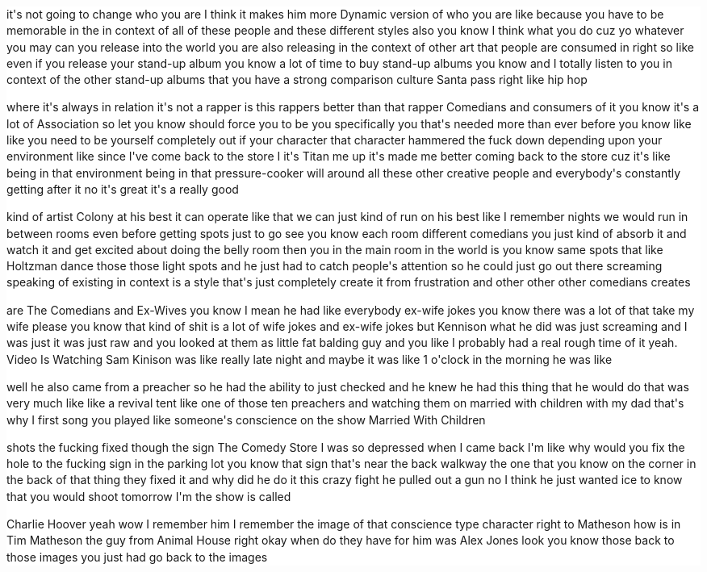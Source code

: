 <timemark seconds="1290" />

it's not going to change who you are I think it makes him more Dynamic version of who you are like because you have to be memorable in the in context of all of these people and these different styles also you know I think what you do cuz yo whatever you may can you release into the world you are also releasing in the context of other art that people are consumed in right so like even if you release your stand-up album you know a lot of time to buy stand-up albums you know and I totally listen to you in context of the other stand-up albums that you have a strong comparison culture Santa pass right like hip hop

<timemark seconds="1331" />

where it's always in relation it's not a rapper is this rappers better than that rapper Comedians and consumers of it you know it's a lot of Association so let you know should force you to be you specifically you that's needed more than ever before you know like like you need to be yourself completely out if your character that character hammered the fuck down depending upon your environment like since I've come back to the store I it's Titan me up it's made me better coming back to the store cuz it's like being in that environment being in that pressure-cooker will around all these other creative people and everybody's constantly getting after it no it's great it's a really good

<timemark seconds="1383" />

kind of artist Colony at his best it can operate like that we can just kind of run on his best like I remember nights we would run in between rooms even before getting spots just to go see you know each room different comedians you just kind of absorb it and watch it and get excited about doing the belly room then you in the main room in the world is you know same spots that like Holtzman dance those those light spots and he just had to catch people's attention so he could just go out there screaming speaking of existing in context is a style that's just completely create it from frustration and other other other comedians creates

<timemark seconds="1443" />

are The Comedians and Ex-Wives you know I mean he had like everybody ex-wife jokes you know there was a lot of that take my wife please you know that kind of shit is a lot of wife jokes and ex-wife jokes but Kennison what he did was just screaming and I was just it was just raw and you looked at them as little fat balding guy and you like I probably had a real rough time of it yeah. Video Is Watching Sam Kinison was like really late night and maybe it was like 1 o'clock in the morning he was like

<timemark seconds="1481" />

well he also came from a preacher so he had the ability to just checked and he knew he had this thing that he would do that was very much like like a revival tent like one of those ten preachers and watching them on married with children with my dad that's why I first song you played like someone's conscience on the show Married With Children

<timemark seconds="1528" />

shots the fucking fixed though the sign The Comedy Store I was so depressed when I came back I'm like why would you fix the hole to the fucking sign in the parking lot you know that sign that's near the back walkway the one that you know on the corner in the back of that thing they fixed it and why did he do it this crazy fight he pulled out a gun no I think he just wanted ice to know that you would shoot tomorrow I'm the show is called

<timemark seconds="1578" />

Charlie Hoover yeah wow I remember him I remember the image of that conscience type character right to Matheson how is in Tim Matheson the guy from Animal House right okay when do they have for him was Alex Jones look you know those back to those images you just had go back to the images
